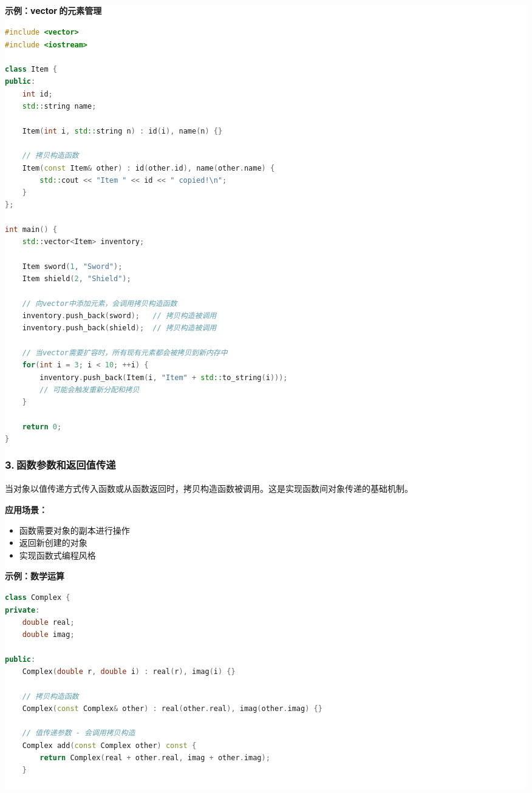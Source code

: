 **示例：vector 的元素管理**
```cpp
#include <vector>
#include <iostream>

class Item {
public:
    int id;
    std::string name;
    
    Item(int i, std::string n) : id(i), name(n) {}
    
    // 拷贝构造函数
    Item(const Item& other) : id(other.id), name(other.name) {
        std::cout << "Item " << id << " copied!\n";
    }
};

int main() {
    std::vector<Item> inventory;
    
    Item sword(1, "Sword");
    Item shield(2, "Shield");
    
    // 向vector中添加元素，会调用拷贝构造函数
    inventory.push_back(sword);   // 拷贝构造被调用
    inventory.push_back(shield);  // 拷贝构造被调用
    
    // 当vector需要扩容时，所有现有元素都会被拷贝到新内存中
    for(int i = 3; i < 10; ++i) {
        inventory.push_back(Item(i, "Item" + std::to_string(i)));
        // 可能会触发重新分配和拷贝
    }
    
    return 0;
}
```

### 3. 函数参数和返回值传递

当对象以值传递方式传入函数或从函数返回时，拷贝构造函数被调用。这是实现函数间对象传递的基础机制。

**应用场景：**
*   函数需要对象的副本进行操作
*   返回新创建的对象
*   实现函数式编程风格

**示例：数学运算**
```cpp
class Complex {
private:
    double real;
    double imag;

public:
    Complex(double r, double i) : real(r), imag(i) {}
    
    // 拷贝构造函数
    Complex(const Complex& other) : real(other.real), imag(other.imag) {}
    
    // 值传递参数 - 会调用拷贝构造
    Complex add(const Complex other) const {
        return Complex(real + other.real, imag + other.imag);
    }
    
```